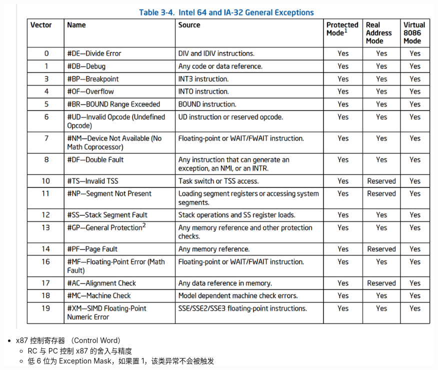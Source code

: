 > ![Intel 64 和 IA-32 架构的通用异常表](./assets/x87/image-4.png)

- x87 控制寄存器 （Control Word）
  - RC 与 PC 控制 x87 的舍入与精度
  - 低 6 位为 Exception Mask，如果置 1，该类异常不会被触发